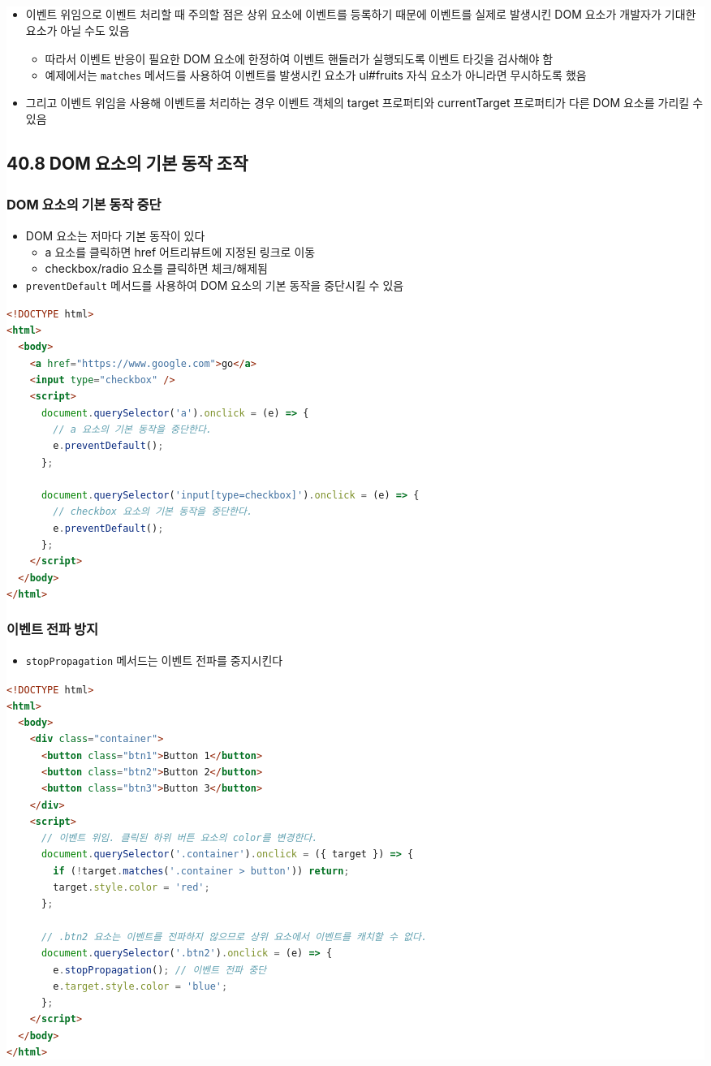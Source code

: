 - 이벤트 위임으로 이벤트 처리할 때 주의할 점은 상위 요소에 이벤트를 등록하기 때문에 이벤트를 실제로 발생시킨 DOM 요소가 개발자가 기대한 요소가 아닐 수도 있음

  - 따라서 이벤트 반응이 필요한 DOM 요소에 한정하여 이벤트 핸들러가 실행되도록 이벤트 타깃을 검사해야 함
  - 예제에서는 `matches` 메서드를 사용하여 이벤트를 발생시킨 요소가 ul#fruits 자식 요소가 아니라면 무시하도록 했음

- 그리고 이벤트 위임을 사용해 이벤트를 처리하는 경우 이벤트 객체의 target 프로퍼티와 currentTarget 프로퍼티가 다른 DOM 요소를 가리킬 수 있음

## 40.8 DOM 요소의 기본 동작 조작

### DOM 요소의 기본 동작 중단

- DOM 요소는 저마다 기본 동작이 있다
  - a 요소를 클릭하면 href 어트리뷰트에 지정된 링크로 이동
  - checkbox/radio 요소를 클릭하면 체크/해제됨
- `preventDefault` 메서드를 사용하여 DOM 요소의 기본 동작을 중단시킬 수 있음

```html
<!DOCTYPE html>
<html>
  <body>
    <a href="https://www.google.com">go</a>
    <input type="checkbox" />
    <script>
      document.querySelector('a').onclick = (e) => {
        // a 요소의 기본 동작을 중단한다.
        e.preventDefault();
      };

      document.querySelector('input[type=checkbox]').onclick = (e) => {
        // checkbox 요소의 기본 동작을 중단한다.
        e.preventDefault();
      };
    </script>
  </body>
</html>
```

### 이벤트 전파 방지

- `stopPropagation` 메서드는 이벤트 전파를 중지시킨다

```html
<!DOCTYPE html>
<html>
  <body>
    <div class="container">
      <button class="btn1">Button 1</button>
      <button class="btn2">Button 2</button>
      <button class="btn3">Button 3</button>
    </div>
    <script>
      // 이벤트 위임. 클릭된 하위 버튼 요소의 color를 변경한다.
      document.querySelector('.container').onclick = ({ target }) => {
        if (!target.matches('.container > button')) return;
        target.style.color = 'red';
      };

      // .btn2 요소는 이벤트를 전파하지 않으므로 상위 요소에서 이벤트를 캐치할 수 없다.
      document.querySelector('.btn2').onclick = (e) => {
        e.stopPropagation(); // 이벤트 전파 중단
        e.target.style.color = 'blue';
      };
    </script>
  </body>
</html>
```